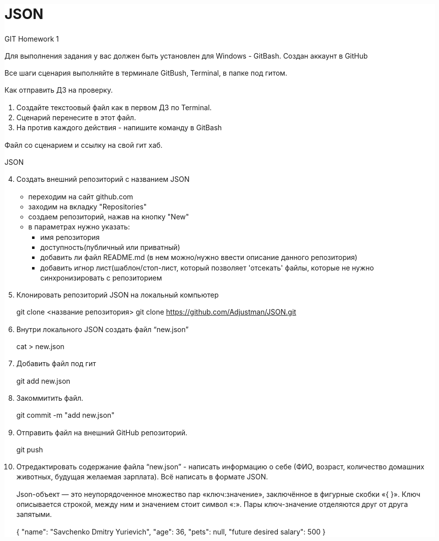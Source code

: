 # JSON

GIT Homework 1

Для выполнения задания у вас должен быть установлен для Windows - GitBash.
Создан аккаунт в GitHub

Все шаги сценария выполняйте в терминале GitBush, Terminal, в папке под гитом.

Как отправить ДЗ на проверку.
 1. Создайте текстоовый файл как в первом ДЗ по Terminal.
 2. Сценарий перенесите в этот файл.
 3. На против каждого действия - напишите команду в GitBash

Файл со сценарием и ссылку на свой гит хаб.

JSON

 4. Создать внешний репозиторий c названием JSON  

	* переходим на сайт github.com
	* заходим на вкладку "Repositories"
	* создаем репозиторий, нажав на кнопку "New"
	* в параметрах нужно указать: 
		- имя репозитория 
		- доступность(публичный или приватный)
		- добавить ли файл README.md (в нем можно/нужно ввести описание данного репозитория)
		- добавить игнор лист(шаблон/стоп-лист, который позволяет 'отсекать' файлы, которые не нужно синхронизировать с репозиторием

 5. Клонировать репозиторий JSON на локальный компьютер

	git clone <название репозитория> 
	git clone https://github.com/Adjustman/JSON.git

 6. Внутри локального JSON создать файл “new.json”

	cat > new.json

 7. Добавить файл под гит

	git add new.json

 8. Закоммитить файл.

	git commit -m "add new.json"

 9. Отправить файл на внешний GitHub репозиторий.

	git push
 
10. Отредактировать содержание файла “new.json” - написать информацию о себе (ФИО, возраст, количество домашних животных, будущая желаемая зарплата). Всё написать в формате JSON.

	Json-объект — это неупорядоченное множество пар «ключ:значение», заключённое в фигурные скобки «{ }». Ключ описывается строкой, между ним и значением стоит символ «:». Пары ключ-значение отделяются друг от друга запятыми.

	{
    	"name": "Savchenko Dmitry Yurievich",
    	"age": 36,
    	"pets": null,
    	"future desired salary": 500
	}

